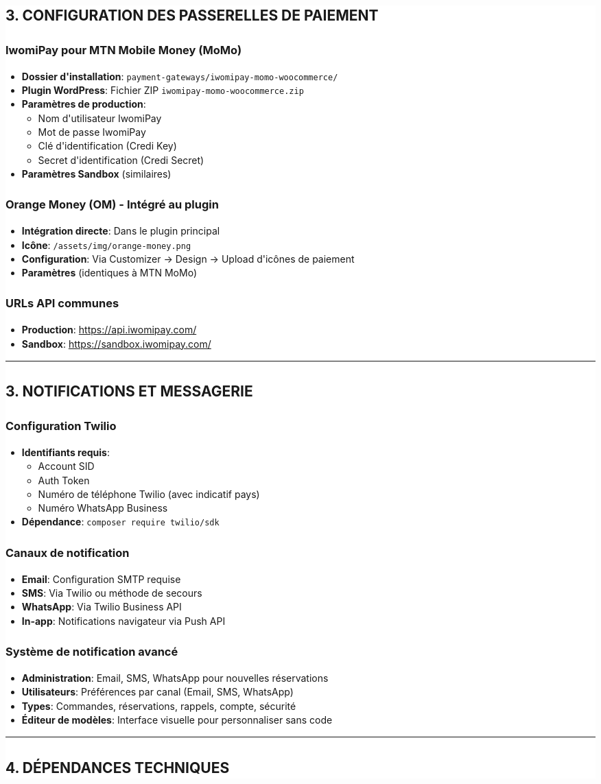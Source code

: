 ## 3. CONFIGURATION DES PASSERELLES DE PAIEMENT

### IwomiPay pour MTN Mobile Money (MoMo)
- **Dossier d'installation**: `payment-gateways/iwomipay-momo-woocommerce/`
- **Plugin WordPress**: Fichier ZIP `iwomipay-momo-woocommerce.zip`
- **Paramètres de production**:
  - Nom d'utilisateur IwomiPay
  - Mot de passe IwomiPay
  - Clé d'identification (Credi Key)
  - Secret d'identification (Credi Secret)
- **Paramètres Sandbox** (similaires)

### Orange Money (OM) - Intégré au plugin
- **Intégration directe**: Dans le plugin principal
- **Icône**: `/assets/img/orange-money.png`
- **Configuration**: Via Customizer → Design → Upload d'icônes de paiement
- **Paramètres** (identiques à MTN MoMo)

### URLs API communes
- **Production**: https://api.iwomipay.com/
- **Sandbox**: https://sandbox.iwomipay.com/

---

## 3. NOTIFICATIONS ET MESSAGERIE

### Configuration Twilio
- **Identifiants requis**:
  - Account SID
  - Auth Token
  - Numéro de téléphone Twilio (avec indicatif pays)
  - Numéro WhatsApp Business
- **Dépendance**: `composer require twilio/sdk`

### Canaux de notification
- **Email**: Configuration SMTP requise
- **SMS**: Via Twilio ou méthode de secours
- **WhatsApp**: Via Twilio Business API
- **In-app**: Notifications navigateur via Push API

### Système de notification avancé
- **Administration**: Email, SMS, WhatsApp pour nouvelles réservations
- **Utilisateurs**: Préférences par canal (Email, SMS, WhatsApp)
- **Types**: Commandes, réservations, rappels, compte, sécurité
- **Éditeur de modèles**: Interface visuelle pour personnaliser sans code

---

## 4. DÉPENDANCES TECHNIQUES
